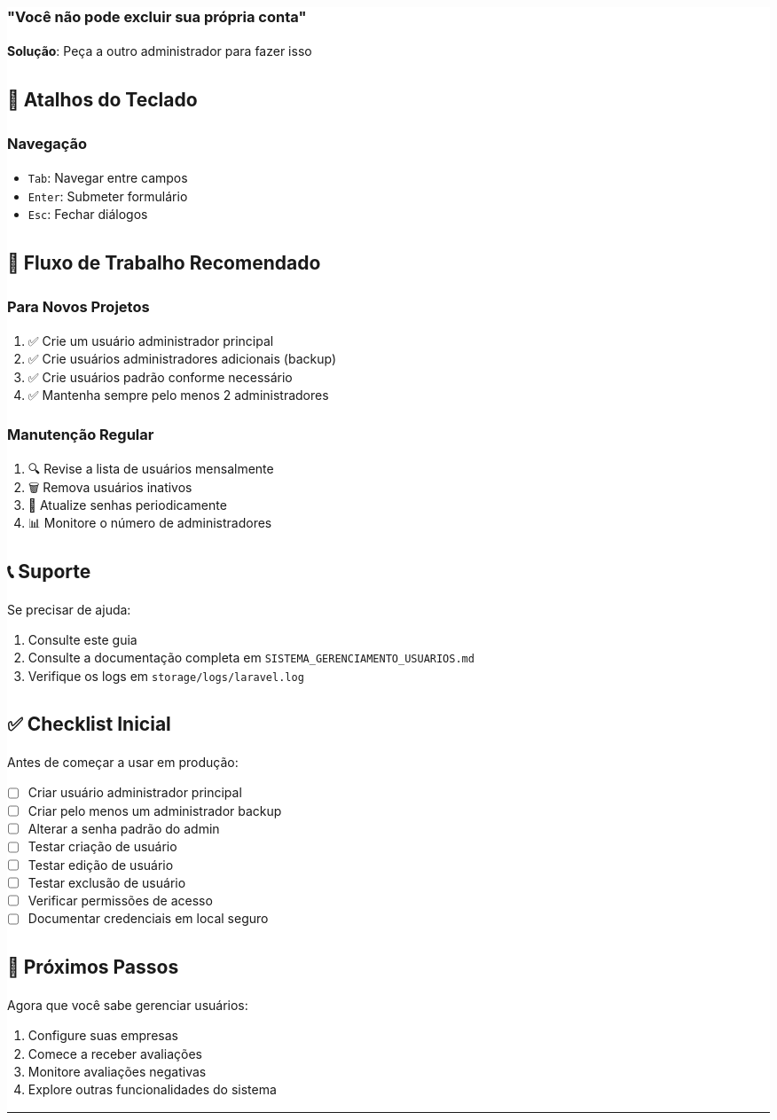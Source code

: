 ### "Você não pode excluir sua própria conta"
**Solução**: Peça a outro administrador para fazer isso

## 📱 Atalhos do Teclado

### Navegação
- `Tab`: Navegar entre campos
- `Enter`: Submeter formulário
- `Esc`: Fechar diálogos

## 🔄 Fluxo de Trabalho Recomendado

### Para Novos Projetos
1. ✅ Crie um usuário administrador principal
2. ✅ Crie usuários administradores adicionais (backup)
3. ✅ Crie usuários padrão conforme necessário
4. ✅ Mantenha sempre pelo menos 2 administradores

### Manutenção Regular
1. 🔍 Revise a lista de usuários mensalmente
2. 🗑️ Remova usuários inativos
3. 🔐 Atualize senhas periodicamente
4. 📊 Monitore o número de administradores

## 📞 Suporte

Se precisar de ajuda:
1. Consulte este guia
2. Consulte a documentação completa em `SISTEMA_GERENCIAMENTO_USUARIOS.md`
3. Verifique os logs em `storage/logs/laravel.log`

## ✅ Checklist Inicial

Antes de começar a usar em produção:

- [ ] Criar usuário administrador principal
- [ ] Criar pelo menos um administrador backup
- [ ] Alterar a senha padrão do admin
- [ ] Testar criação de usuário
- [ ] Testar edição de usuário
- [ ] Testar exclusão de usuário
- [ ] Verificar permissões de acesso
- [ ] Documentar credenciais em local seguro

## 🎯 Próximos Passos

Agora que você sabe gerenciar usuários:
1. Configure suas empresas
2. Comece a receber avaliações
3. Monitore avaliações negativas
4. Explore outras funcionalidades do sistema

---